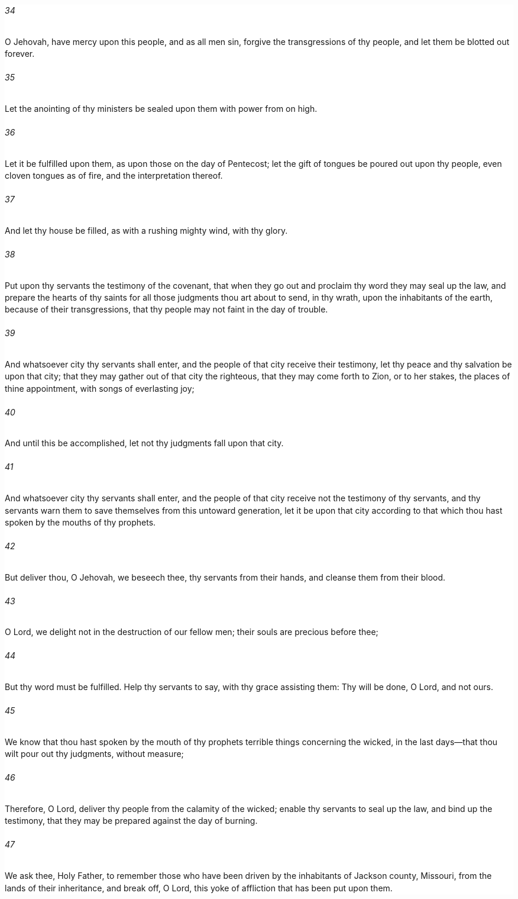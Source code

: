 ###### 34 
O Jehovah, have mercy upon this people, and as all men sin, forgive the transgressions of thy people, and let them be blotted out forever.

###### 35 
Let the anointing of thy ministers be sealed upon them with power from on high.

###### 36 
Let it be fulfilled upon them, as upon those on the day of Pentecost; let the gift of tongues be poured out upon thy people, even cloven tongues as of fire, and the interpretation thereof.

###### 37 
And let thy house be filled, as with a rushing mighty wind, with thy glory.

###### 38 
Put upon thy servants the testimony of the covenant, that when they go out and proclaim thy word they may seal up the law, and prepare the hearts of thy saints for all those judgments thou art about to send, in thy wrath, upon the inhabitants of the earth, because of their transgressions, that thy people may not faint in the day of trouble.

###### 39 
And whatsoever city thy servants shall enter, and the people of that city receive their testimony, let thy peace and thy salvation be upon that city; that they may gather out of that city the righteous, that they may come forth to Zion, or to her stakes, the places of thine appointment, with songs of everlasting joy;

###### 40 
And until this be accomplished, let not thy judgments fall upon that city.

###### 41 
And whatsoever city thy servants shall enter, and the people of that city receive not the testimony of thy servants, and thy servants warn them to save themselves from this untoward generation, let it be upon that city according to that which thou hast spoken by the mouths of thy prophets.

###### 42 
But deliver thou, O Jehovah, we beseech thee, thy servants from their hands, and cleanse them from their blood.

###### 43 
O Lord, we delight not in the destruction of our fellow men; their souls are precious before thee;

###### 44 
But thy word must be fulfilled. Help thy servants to say, with thy grace assisting them: Thy will be done, O Lord, and not ours.

###### 45 
We know that thou hast spoken by the mouth of thy prophets terrible things concerning the wicked, in the last days—that thou wilt pour out thy judgments, without measure;

###### 46 
Therefore, O Lord, deliver thy people from the calamity of the wicked; enable thy servants to seal up the law, and bind up the testimony, that they may be prepared against the day of burning.

###### 47 
We ask thee, Holy Father, to remember those who have been driven by the inhabitants of Jackson county, Missouri, from the lands of their inheritance, and break off, O Lord, this yoke of affliction that has been put upon them.
